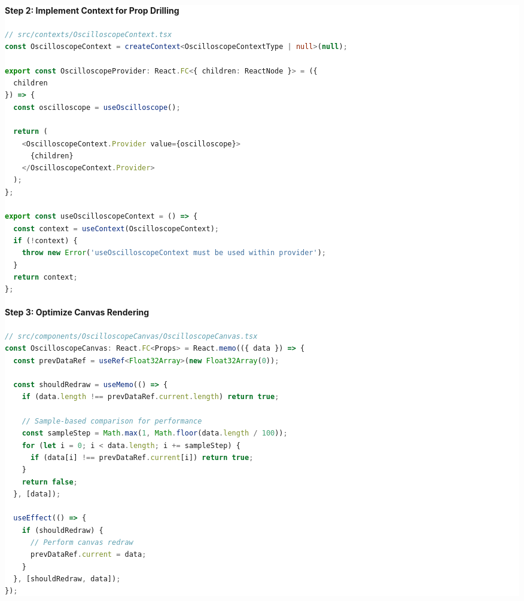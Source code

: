 #### Step 2: Implement Context for Prop Drilling
```typescript
// src/contexts/OscilloscopeContext.tsx
const OscilloscopeContext = createContext<OscilloscopeContextType | null>(null);

export const OscilloscopeProvider: React.FC<{ children: ReactNode }> = ({
  children
}) => {
  const oscilloscope = useOscilloscope();

  return (
    <OscilloscopeContext.Provider value={oscilloscope}>
      {children}
    </OscilloscopeContext.Provider>
  );
};

export const useOscilloscopeContext = () => {
  const context = useContext(OscilloscopeContext);
  if (!context) {
    throw new Error('useOscilloscopeContext must be used within provider');
  }
  return context;
};
```

#### Step 3: Optimize Canvas Rendering
```typescript
// src/components/OscilloscopeCanvas/OscilloscopeCanvas.tsx
const OscilloscopeCanvas: React.FC<Props> = React.memo(({ data }) => {
  const prevDataRef = useRef<Float32Array>(new Float32Array(0));

  const shouldRedraw = useMemo(() => {
    if (data.length !== prevDataRef.current.length) return true;

    // Sample-based comparison for performance
    const sampleStep = Math.max(1, Math.floor(data.length / 100));
    for (let i = 0; i < data.length; i += sampleStep) {
      if (data[i] !== prevDataRef.current[i]) return true;
    }
    return false;
  }, [data]);

  useEffect(() => {
    if (shouldRedraw) {
      // Perform canvas redraw
      prevDataRef.current = data;
    }
  }, [shouldRedraw, data]);
});
```
